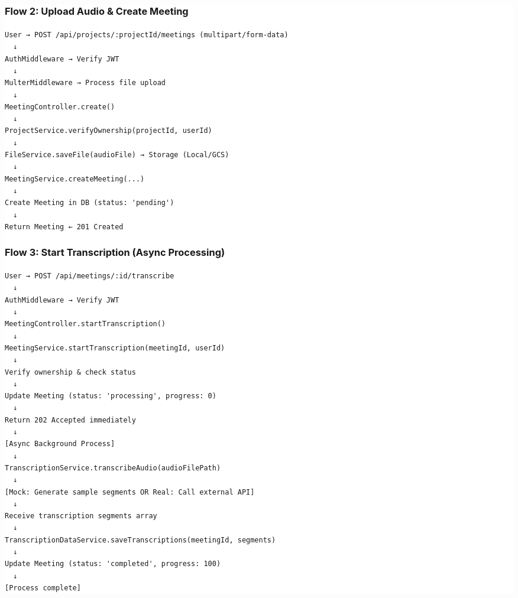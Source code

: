 ### Flow 2: Upload Audio & Create Meeting
```
User → POST /api/projects/:projectId/meetings (multipart/form-data)
  ↓
AuthMiddleware → Verify JWT
  ↓
MulterMiddleware → Process file upload
  ↓
MeetingController.create()
  ↓
ProjectService.verifyOwnership(projectId, userId)
  ↓
FileService.saveFile(audioFile) → Storage (Local/GCS)
  ↓
MeetingService.createMeeting(...)
  ↓
Create Meeting in DB (status: 'pending')
  ↓
Return Meeting ← 201 Created
```

### Flow 3: Start Transcription (Async Processing)
```
User → POST /api/meetings/:id/transcribe
  ↓
AuthMiddleware → Verify JWT
  ↓
MeetingController.startTranscription()
  ↓
MeetingService.startTranscription(meetingId, userId)
  ↓
Verify ownership & check status
  ↓
Update Meeting (status: 'processing', progress: 0)
  ↓
Return 202 Accepted immediately
  ↓
[Async Background Process]
  ↓
TranscriptionService.transcribeAudio(audioFilePath)
  ↓
[Mock: Generate sample segments OR Real: Call external API]
  ↓
Receive transcription segments array
  ↓
TranscriptionDataService.saveTranscriptions(meetingId, segments)
  ↓
Update Meeting (status: 'completed', progress: 100)
  ↓
[Process complete]
```
